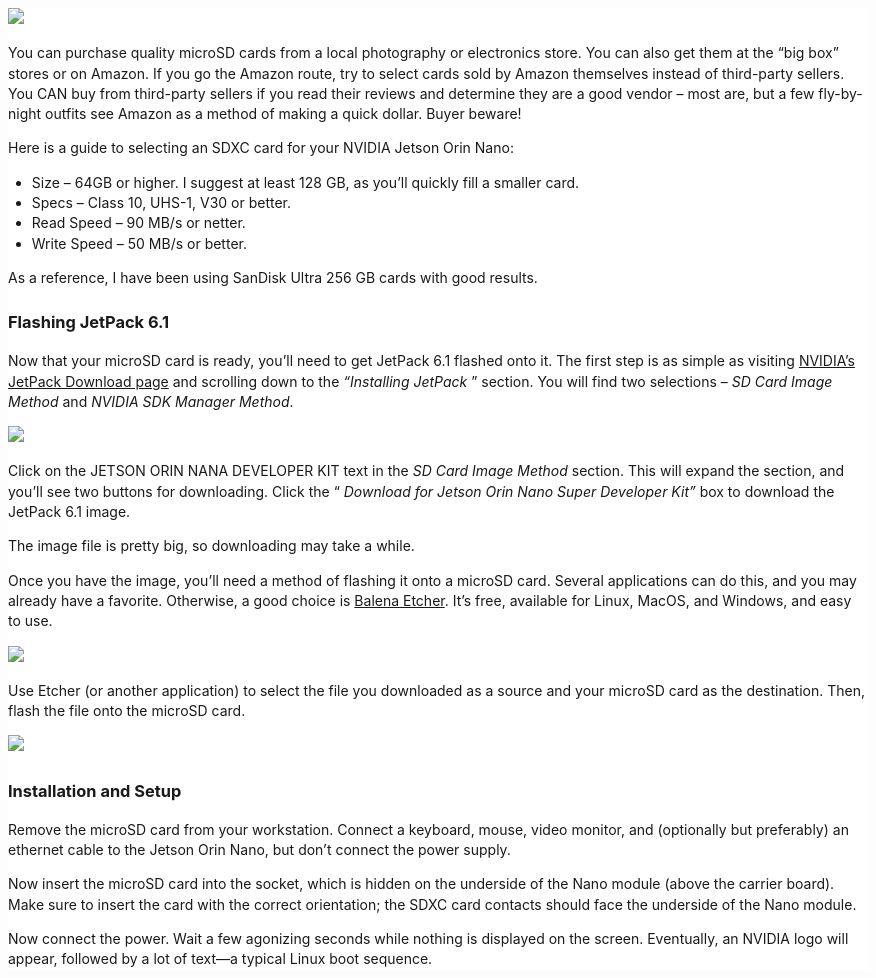 ![](https://i0.wp.com/dronebotworkshop.com/wp-content/uploads/2025/01/MicroSD-Specs_small.jpg?resize=750%2C422&ssl=1)

You can purchase quality microSD cards from a local photography or electronics store. You can also get them at the “big box” stores or on Amazon. If you go the Amazon route, try to select cards sold by Amazon themselves instead of third-party sellers. You CAN buy from third-party sellers if you read their reviews and determine they are a good vendor – most are, but a few fly-by-night outfits see Amazon as a method of making a quick dollar. Buyer beware!

Here is a guide to selecting an SDXC card for your NVIDIA Jetson Orin Nano:

- Size – 64GB or higher. I suggest at least 128 GB, as you’ll quickly fill a smaller card.
- Specs – Class 10, UHS-1, V30 or better.
- Read Speed – 90 MB/s or netter.
- Write Speed – 50 MB/s or better.

As a reference, I have been using SanDisk Ultra 256 GB cards with good results.

### Flashing JetPack 6.1

Now that your microSD card is ready, you’ll need to get JetPack 6.1 flashed onto it. The first step is as simple as visiting [NVIDIA’s JetPack Download page](https://developer.nvidia.com/embedded/jetpack) and scrolling down to the *“Installing JetPack* ” section. You will find two selections – *SD Card Image Method* and *NVIDIA SDK Manager Method*.

![](https://i0.wp.com/dronebotworkshop.com/wp-content/uploads/2025/01/nvidia-jetpack-install-page_small.jpg?resize=750%2C422&ssl=1)

Click on the JETSON ORIN NANA DEVELOPER KIT text in the *SD Card Image Method* section. This will expand the section, and you’ll see two buttons for downloading. Click the “ *Download for Jetson Orin Nano Super Developer Kit”* box to download the JetPack 6.1 image.

The image file is pretty big, so downloading may take a while.

Once you have the image, you’ll need a method of flashing it onto a microSD card. Several applications can do this, and you may already have a favorite. Otherwise, a good choice is [Balena Etcher](https://etcher.balena.io/). It’s free, available for Linux, MacOS, and Windows, and easy to use.

![](https://i0.wp.com/dronebotworkshop.com/wp-content/uploads/2025/01/balena-etcher-page_small.jpg?resize=750%2C422&ssl=1)

Use Etcher (or another application) to select the file you downloaded as a source and your microSD card as the destination. Then, flash the file onto the microSD card.

![](https://i0.wp.com/dronebotworkshop.com/wp-content/uploads/2025/01/etcher-image-flash_small.jpg?resize=750%2C422&ssl=1)

### Installation and Setup

Remove the microSD card from your workstation. Connect a keyboard, mouse, video monitor, and (optionally but preferably) an ethernet cable to the Jetson Orin Nano, but don’t connect the power supply.

Now insert the microSD card into the socket, which is hidden on the underside of the Nano module (above the carrier board). Make sure to insert the card with the correct orientation; the SDXC card contacts should face the underside of the Nano module.

Now connect the power. Wait a few agonizing seconds while nothing is displayed on the screen. Eventually, an NVIDIA logo will appear, followed by a lot of text—a typical Linux boot sequence.
